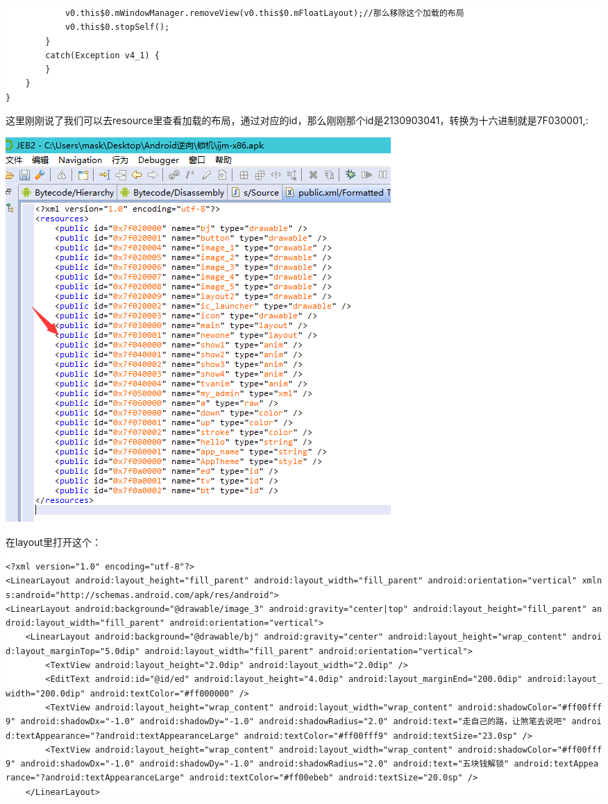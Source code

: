                 v0.this$0.mWindowManager.removeView(v0.this$0.mFloatLayout);//那么移除这个加载的布局
                v0.this$0.stopSelf();
            }
            catch(Exception v4_1) {
            }
        }
    }

这里刚刚说了我们可以去resource里查看加载的布局，通过对应的id，那么刚刚那个id是2130903041，转换为十六进制就是7F030001,:

![](./Image/7.png)

在layout里打开这个：

    <?xml version="1.0" encoding="utf-8"?>
    <LinearLayout android:layout_height="fill_parent" android:layout_width="fill_parent" android:orientation="vertical" xmlns:android="http://schemas.android.com/apk/res/android">
    <LinearLayout android:background="@drawable/image_3" android:gravity="center|top" android:layout_height="fill_parent" android:layout_width="fill_parent" android:orientation="vertical">
        <LinearLayout android:background="@drawable/bj" android:gravity="center" android:layout_height="wrap_content" android:layout_marginTop="5.0dip" android:layout_width="fill_parent" android:orientation="vertical">
            <TextView android:layout_height="2.0dip" android:layout_width="2.0dip" />
            <EditText android:id="@id/ed" android:layout_height="4.0dip" android:layout_marginEnd="200.0dip" android:layout_width="200.0dip" android:textColor="#ff000000" />
            <TextView android:layout_height="wrap_content" android:layout_width="wrap_content" android:shadowColor="#ff00fff9" android:shadowDx="-1.0" android:shadowDy="-1.0" android:shadowRadius="2.0" android:text="走自己的路，让煞笔去说吧" android:textAppearance="?android:textAppearanceLarge" android:textColor="#ff00fff9" android:textSize="23.0sp" />
            <TextView android:layout_height="wrap_content" android:layout_width="wrap_content" android:shadowColor="#ff00fff9" android:shadowDx="-1.0" android:shadowDy="-1.0" android:shadowRadius="2.0" android:text="五块钱解锁" android:textAppearance="?android:textAppearanceLarge" android:textColor="#ff00ebeb" android:textSize="20.0sp" />
        </LinearLayout>